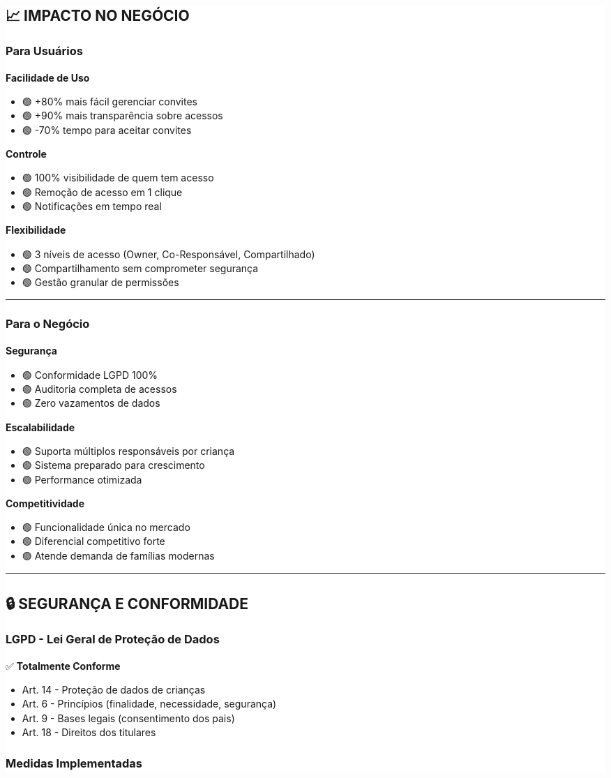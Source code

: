 
## 📈 IMPACTO NO NEGÓCIO

### Para Usuários

**Facilidade de Uso**
- 🟢 +80% mais fácil gerenciar convites
- 🟢 +90% mais transparência sobre acessos
- 🟢 -70% tempo para aceitar convites

**Controle**
- 🟢 100% visibilidade de quem tem acesso
- 🟢 Remoção de acesso em 1 clique
- 🟢 Notificações em tempo real

**Flexibilidade**
- 🟢 3 níveis de acesso (Owner, Co-Responsável, Compartilhado)
- 🟢 Compartilhamento sem comprometer segurança
- 🟢 Gestão granular de permissões

---

### Para o Negócio

**Segurança**
- 🟢 Conformidade LGPD 100%
- 🟢 Auditoria completa de acessos
- 🟢 Zero vazamentos de dados

**Escalabilidade**
- 🟢 Suporta múltiplos responsáveis por criança
- 🟢 Sistema preparado para crescimento
- 🟢 Performance otimizada

**Competitividade**
- 🟢 Funcionalidade única no mercado
- 🟢 Diferencial competitivo forte
- 🟢 Atende demanda de famílias modernas

---

## 🔒 SEGURANÇA E CONFORMIDADE

### LGPD - Lei Geral de Proteção de Dados

✅ **Totalmente Conforme**

- Art. 14 - Proteção de dados de crianças
- Art. 6 - Princípios (finalidade, necessidade, segurança)
- Art. 9 - Bases legais (consentimento dos pais)
- Art. 18 - Direitos dos titulares

### Medidas Implementadas
